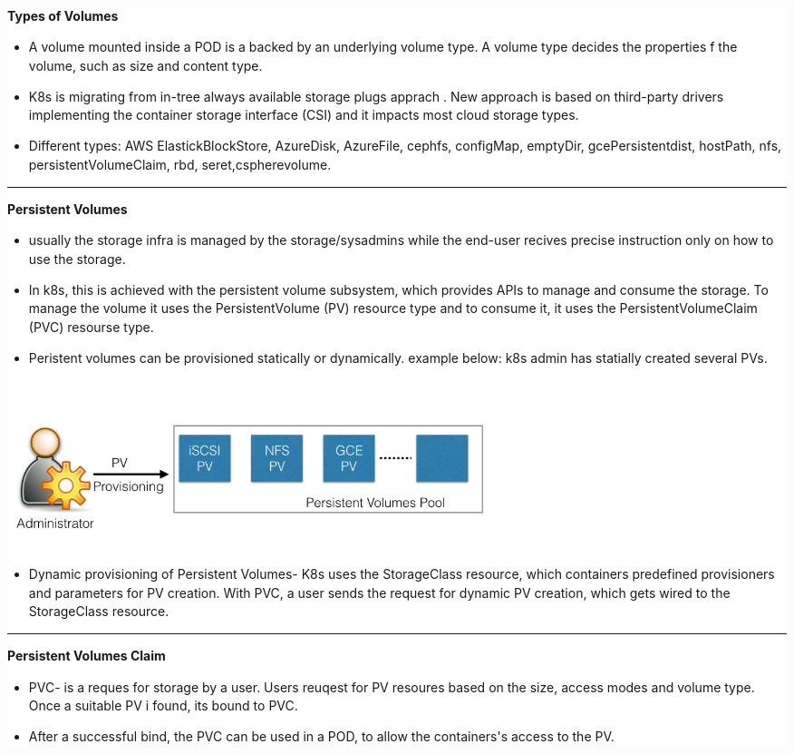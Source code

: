 
**Types of Volumes**

- A volume mounted inside a POD is a backed by an underlying volume type. A volume type decides the properties f the volume, such as size and content type.

- K8s is migrating from in-tree always available storage plugs apprach . New approach is based on third-party drivers implementing the container storage interface (CSI) and it impacts most cloud storage types.

- Different types: AWS ElastickBlockStore, AzureDisk, AzureFile, cephfs, configMap, emptyDir, gcePersistentdist, hostPath, nfs, persistentVolumeClaim, rbd, seret,cspherevolume.

---

**Persistent Volumes**

- usually the storage infra is managed by the storage/sysadmins while the end-user recives precise instruction only on how to use the storage.

- In k8s, this is achieved with the persistent volume subsystem, which provides APIs to manage and consume the storage. To manage the volume it uses the PersistentVolume (PV) resource type and to consume it, it uses the PersistentVolumeClaim (PVC) resourse type.

- Peristent volumes can be provisioned statically or dynamically. example below: k8s admin has statially created several PVs.

![](images/k8sstaticvolume.png)

- Dynamic provisioning of Persistent Volumes- K8s uses the StorageClass resource, which containers predefined provisioners and parameters for PV creation. With PVC, a user sends the request for dynamic PV creation, which gets wired to the StorageClass resource.

---

**Persistent Volumes Claim**

- PVC- is a reques for storage by a user. Users reuqest for PV resoures based on the size, access modes and volume type. Once a suitable PV i found, its bound to PVC.

- After a successful bind, the PVC can be used in a POD, to allow the containers's access to the PV.
